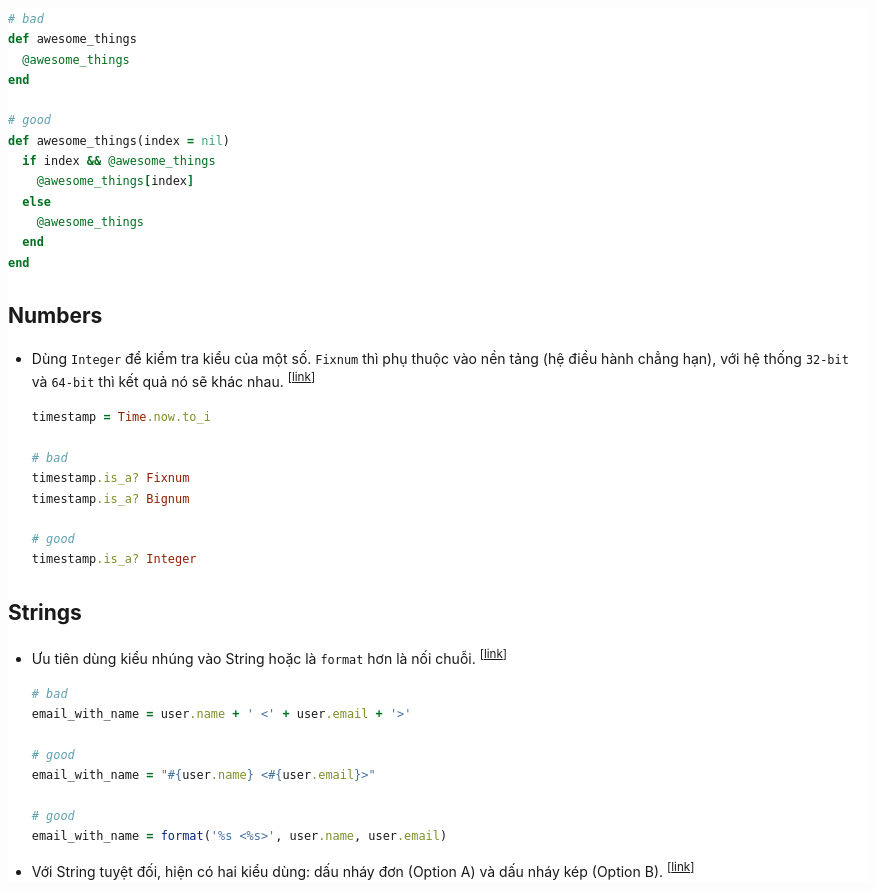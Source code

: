   ```Ruby
  # bad
  def awesome_things
    @awesome_things
  end

  # good
  def awesome_things(index = nil)
    if index && @awesome_things
      @awesome_things[index]
    else
      @awesome_things
    end
  end
  ```
## Numbers

* <a name="integer-type-checking"></a>
  Dùng `Integer` để kiểm tra kiểu của một số. `Fixnum` thì phụ thuộc vào nền tảng
  (hệ điều hành chẳng hạn), với hệ thống `32-bit` và `64-bit` thì kết quả nó
  sẽ khác nhau.
<sup>[[link](#integer-type-checking)]</sup>

  ```Ruby
  timestamp = Time.now.to_i

  # bad
  timestamp.is_a? Fixnum
  timestamp.is_a? Bignum

  # good
  timestamp.is_a? Integer
  ```

## Strings

* <a name="string-interpolation"></a>
  Ưu tiên dùng kiểu nhúng vào String hoặc là `format` hơn là nối chuỗi.
<sup>[[link](#string-interpolation)]</sup>

  ```Ruby
  # bad
  email_with_name = user.name + ' <' + user.email + '>'

  # good
  email_with_name = "#{user.name} <#{user.email}>"

  # good
  email_with_name = format('%s <%s>', user.name, user.email)
  ```

* <a name="consistent-string-literals"></a>
  Với String tuyệt đối, hiện có hai kiểu dùng: dấu nháy đơn (Option A)
  và dấu nháy kép (Option B).
<sup>[[link](#consistent-string-literals)]</sup>
